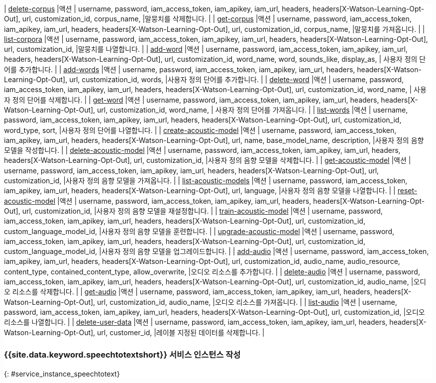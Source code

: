 | [delete-corpus](https://www.ibm.com/watson/developercloud/speech-to-text/api/v1/curl.html?curl#delete-corpus) |액션 |  username, password,  iam_access_token, iam_apikey, iam_url,  headers, headers[X-Watson-Learning-Opt-Out], url,    customization_id,     corpus_name,  |말뭉치를 삭제합니다. |
| [get-corpus](https://www.ibm.com/watson/developercloud/speech-to-text/api/v1/curl.html?curl#get-corpus) |액션 |  username, password,  iam_access_token, iam_apikey, iam_url,  headers, headers[X-Watson-Learning-Opt-Out], url,    customization_id,     corpus_name,  |말뭉치를 가져옵니다. |
| [list-corpora](https://www.ibm.com/watson/developercloud/speech-to-text/api/v1/curl.html?curl#list-corpora) |액션 |  username, password,  iam_access_token, iam_apikey, iam_url,  headers, headers[X-Watson-Learning-Opt-Out], url,    customization_id,  |말뭉치를 나열합니다. |
| [add-word](https://www.ibm.com/watson/developercloud/speech-to-text/api/v1/curl.html?curl#add-word) |액션 |  username, password,  iam_access_token, iam_apikey, iam_url,  headers, headers[X-Watson-Learning-Opt-Out], url,    customization_id,     word_name,    word, sounds_like, display_as,  | 사용자 정의 단어를 추가합니다. |
| [add-words](https://www.ibm.com/watson/developercloud/speech-to-text/api/v1/curl.html?curl#add-words) |액션 |  username, password,  iam_access_token, iam_apikey, iam_url,  headers, headers[X-Watson-Learning-Opt-Out], url,    customization_id,    words,  |사용자 정의 단어를 추가합니다. |
| [delete-word](https://www.ibm.com/watson/developercloud/speech-to-text/api/v1/curl.html?curl#delete-word) |액션 |  username, password,  iam_access_token, iam_apikey, iam_url,  headers, headers[X-Watson-Learning-Opt-Out], url,    customization_id,     word_name,  | 사용자 정의 단어를 삭제합니다. |
| [get-word](https://www.ibm.com/watson/developercloud/speech-to-text/api/v1/curl.html?curl#get-word) |액션 |  username, password,  iam_access_token, iam_apikey, iam_url,  headers, headers[X-Watson-Learning-Opt-Out], url,    customization_id,     word_name,  | 사용자 정의 단어를 가져옵니다. |
| [list-words](https://www.ibm.com/watson/developercloud/speech-to-text/api/v1/curl.html?curl#list-words) |액션 |  username, password,  iam_access_token, iam_apikey, iam_url,  headers, headers[X-Watson-Learning-Opt-Out], url,    customization_id,     word_type,     sort,  |사용자 정의 단어를 나열합니다. |
| [create-acoustic-model](https://www.ibm.com/watson/developercloud/speech-to-text/api/v1/curl.html?curl#create-acoustic-model) |액션 |  username, password,  iam_access_token, iam_apikey, iam_url,  headers, headers[X-Watson-Learning-Opt-Out], url,   name, base_model_name, description,  |사용자 정의 음향 모델을 작성합니다. |
| [delete-acoustic-model](https://www.ibm.com/watson/developercloud/speech-to-text/api/v1/curl.html?curl#delete-acoustic-model) |액션 |  username, password,  iam_access_token, iam_apikey, iam_url,  headers, headers[X-Watson-Learning-Opt-Out], url,    customization_id,  |사용자 정의 음향 모델을 삭제합니다. |
| [get-acoustic-model](https://www.ibm.com/watson/developercloud/speech-to-text/api/v1/curl.html?curl#get-acoustic-model) |액션 |  username, password,  iam_access_token, iam_apikey, iam_url,  headers, headers[X-Watson-Learning-Opt-Out], url,    customization_id,  |사용자 정의 음향 모델을 가져옵니다. |
| [list-acoustic-models](https://www.ibm.com/watson/developercloud/speech-to-text/api/v1/curl.html?curl#list-acoustic-models) |액션 |  username, password,  iam_access_token, iam_apikey, iam_url,  headers, headers[X-Watson-Learning-Opt-Out], url,    language,  |사용자 정의 음향 모델을 나열합니다. |
| [reset-acoustic-model](https://www.ibm.com/watson/developercloud/speech-to-text/api/v1/curl.html?curl#reset-acoustic-model) |액션 |  username, password,  iam_access_token, iam_apikey, iam_url,  headers, headers[X-Watson-Learning-Opt-Out], url,    customization_id,  |사용자 정의 음향 모델을 재설정합니다. |
| [train-acoustic-model](https://www.ibm.com/watson/developercloud/speech-to-text/api/v1/curl.html?curl#train-acoustic-model) |액션 |  username, password,  iam_access_token, iam_apikey, iam_url,  headers, headers[X-Watson-Learning-Opt-Out], url,    customization_id,     custom_language_model_id,  |사용자 정의 음향 모델을 훈련합니다. |
| [upgrade-acoustic-model](https://www.ibm.com/watson/developercloud/speech-to-text/api/v1/curl.html?curl#upgrade-acoustic-model) |액션 |  username, password,  iam_access_token, iam_apikey, iam_url,  headers, headers[X-Watson-Learning-Opt-Out], url,    customization_id,     custom_language_model_id,  |사용자 정의 음향 모델을 업그레이드합니다. |
| [add-audio](https://www.ibm.com/watson/developercloud/speech-to-text/api/v1/curl.html?curl#add-audio) |액션 |  username, password,  iam_access_token, iam_apikey, iam_url,  headers, headers[X-Watson-Learning-Opt-Out], url,    customization_id,     audio_name,     audio_resource,     content_type,     contained_content_type,     allow_overwrite,  |오디오 리소스를 추가합니다. |
| [delete-audio](https://www.ibm.com/watson/developercloud/speech-to-text/api/v1/curl.html?curl#delete-audio) |액션 |  username, password,  iam_access_token, iam_apikey, iam_url,  headers, headers[X-Watson-Learning-Opt-Out], url,    customization_id,     audio_name,  |오디오 리소스를 삭제합니다. |
| [get-audio](https://www.ibm.com/watson/developercloud/speech-to-text/api/v1/curl.html?curl#get-audio) |액션 |  username, password,  iam_access_token, iam_apikey, iam_url,  headers, headers[X-Watson-Learning-Opt-Out], url,    customization_id,     audio_name,  |오디오 리소스를 가져옵니다. |
| [list-audio](https://www.ibm.com/watson/developercloud/speech-to-text/api/v1/curl.html?curl#list-audio) |액션 |  username, password,  iam_access_token, iam_apikey, iam_url,  headers, headers[X-Watson-Learning-Opt-Out], url,    customization_id,  |오디오 리소스를 나열합니다. |
| [delete-user-data](https://www.ibm.com/watson/developercloud/speech-to-text/api/v1/curl.html?curl#delete-user-data) |액션 |  username, password,  iam_access_token, iam_apikey, iam_url,  headers, headers[X-Watson-Learning-Opt-Out], url,    customer_id,  |레이블 지정된 데이터를 삭제합니다. |

### {{site.data.keyword.speechtotextshort}} 서비스 인스턴스 작성
{: #service_instance_speechtotext}
